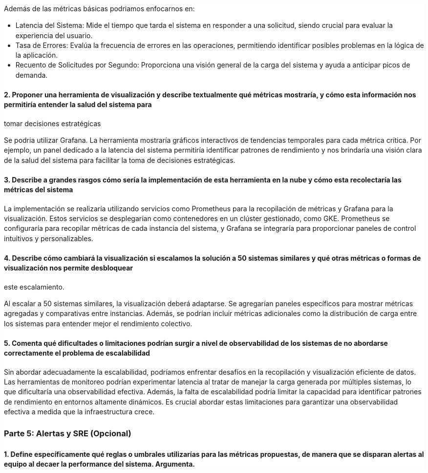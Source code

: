 Además de las métricas básicas podriamos enfocarnos en:

* Latencia del Sistema: Mide el tiempo que tarda el sistema en responder a una solicitud, siendo crucial para evaluar la experiencia del usuario.
* Tasa de Errores: Evalúa la frecuencia de errores en las operaciones, permitiendo identificar posibles problemas en la lógica de la aplicación.
* Recuento de Solicitudes por Segundo: Proporciona una visión general de la carga del sistema y ayuda a anticipar picos de demanda.

#### 2. Proponer una herramienta de visualización y describe textualmente qué métricas mostraría, y cómo esta información nos permitiría entender la salud del sistema para
tomar decisiones estratégicas

Se podria utilizar Grafana. La herramienta mostraría gráficos interactivos de tendencias temporales para cada métrica crítica. Por ejemplo, un panel dedicado a la latencia del sistema permitiría identificar patrones de rendimiento y nos brindaría una visión clara de la salud del sistema para facilitar la toma de decisiones estratégicas.

#### 3. Describe a grandes rasgos cómo sería la implementación de esta herramienta en la nube y cómo esta recolectaría las métricas del sistema

La implementación se realizaría utilizando servicios como Prometheus para la recopilación de métricas y Grafana para la visualización. Estos servicios se desplegarían como contenedores en un clúster gestionado, como GKE. Prometheus se configuraría para recopilar métricas de cada instancia del sistema, y Grafana se integraría para proporcionar paneles de control intuitivos y personalizables.

#### 4. Describe cómo cambiará la visualización si escalamos la solución a 50 sistemas similares y qué otras métricas o formas de visualización nos permite desbloquear
este escalamiento.

Al escalar a 50 sistemas similares, la visualización deberá adaptarse. Se agregarían paneles específicos para mostrar métricas agregadas y comparativas entre instancias. Además, se podrían incluir métricas adicionales como la distribución de carga entre los sistemas para entender mejor el rendimiento colectivo.

#### 5. Comenta qué dificultades o limitaciones podrían surgir a nivel de observabilidad de los sistemas de no abordarse correctamente el problema de escalabilidad

Sin abordar adecuadamente la escalabilidad, podríamos enfrentar desafíos en la recopilación y visualización eficiente de datos. Las herramientas de monitoreo podrían experimentar latencia al tratar de manejar la carga generada por múltiples sistemas, lo que dificultaría una observabilidad efectiva. Además, la falta de escalabilidad podría limitar la capacidad para identificar patrones de rendimiento en entornos altamente dinámicos. Es crucial abordar estas limitaciones para garantizar una observabilidad efectiva a medida que la infraestructura crece.

### Parte 5: Alertas y SRE (Opcional)

#### 1. Define específicamente qué reglas o umbrales utilizarías para las métricas propuestas, de manera que se disparan alertas al equipo al decaer la performance del sistema. Argumenta.
